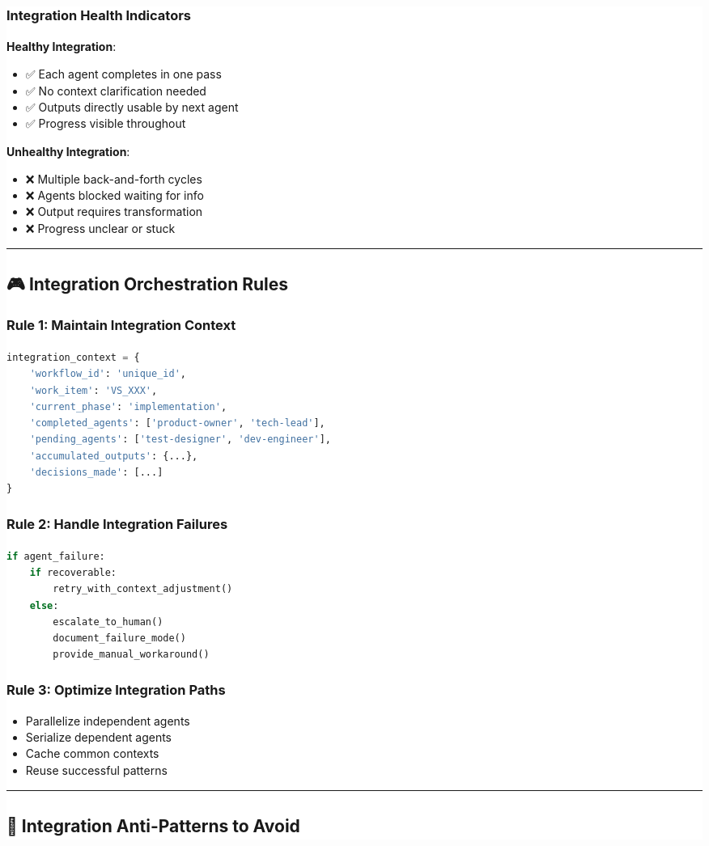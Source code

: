 ### Integration Health Indicators

**Healthy Integration**:
- ✅ Each agent completes in one pass
- ✅ No context clarification needed
- ✅ Outputs directly usable by next agent
- ✅ Progress visible throughout

**Unhealthy Integration**:
- ❌ Multiple back-and-forth cycles
- ❌ Agents blocked waiting for info
- ❌ Output requires transformation
- ❌ Progress unclear or stuck

---

## 🎮 Integration Orchestration Rules

### Rule 1: Maintain Integration Context
```python
integration_context = {
    'workflow_id': 'unique_id',
    'work_item': 'VS_XXX',
    'current_phase': 'implementation',
    'completed_agents': ['product-owner', 'tech-lead'],
    'pending_agents': ['test-designer', 'dev-engineer'],
    'accumulated_outputs': {...},
    'decisions_made': [...]
}
```

### Rule 2: Handle Integration Failures
```python
if agent_failure:
    if recoverable:
        retry_with_context_adjustment()
    else:
        escalate_to_human()
        document_failure_mode()
        provide_manual_workaround()
```

### Rule 3: Optimize Integration Paths
- Parallelize independent agents
- Serialize dependent agents
- Cache common contexts
- Reuse successful patterns

---

## 🔧 Integration Anti-Patterns to Avoid
